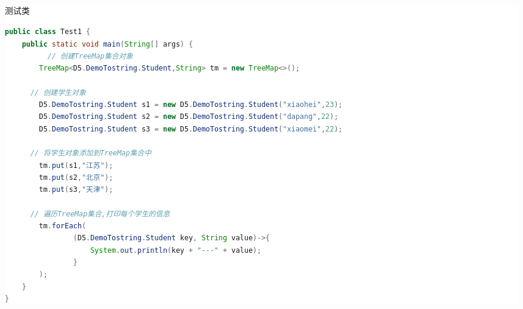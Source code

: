   测试类

  ```java
  public class Test1 {
      public static void main(String[] args) {
        	// 创建TreeMap集合对象
          TreeMap<D5.DemoTostring.Student,String> tm = new TreeMap<>();
        
  		// 创建学生对象
          D5.DemoTostring.Student s1 = new D5.DemoTostring.Student("xiaohei",23);
          D5.DemoTostring.Student s2 = new D5.DemoTostring.Student("dapang",22);
          D5.DemoTostring.Student s3 = new D5.DemoTostring.Student("xiaomei",22);
        
  		// 将学生对象添加到TreeMap集合中
          tm.put(s1,"江苏");
          tm.put(s2,"北京");
          tm.put(s3,"天津");
        
  		// 遍历TreeMap集合,打印每个学生的信息
          tm.forEach(
                  (D5.DemoTostring.Student key, String value)->{
                      System.out.println(key + "---" + value);
                  }
          );
      }
  }
  ```


